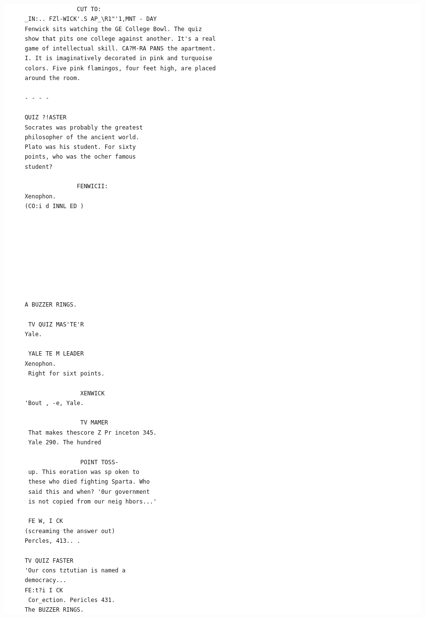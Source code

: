                          CUT TO:
          _IN:.. FZl-WICK'.S AP_\R1"'1,MNT - DAY
          Fenwick sits watching the GE College Bowl. The quiz
          show that pits one college against another. It's a real
          game of intellectual skill. CA?M-RA PANS the apartment.
          I. It is imaginatively decorated in pink and turquoise
          colors. Five pink flamingos, four feet high, are placed
          around the room.

          - - - -

          QUIZ ?!ASTER
          Socrates was probably the greatest
          philosopher of the ancient world.
          Plato was his student. For sixty
          points, who was the ocher famous
          student?

                         FENWICII:
          Xenophon.
          (CO:i d INNL ED )

                         

                         

                         

                         

          A BUZZER RINGS.

           TV QUIZ MAS'TE'R
          Yale.

           YALE TE M LEADER
          Xenophon.
           Right for sixt points.

                          XENWICK
          'Bout , -e, Yale.

                          TV MAMER
           That makes thescore Z Pr inceton 345.
           Yale 290. The hundred

                          POINT TOSS-
           up. This eoration was sp oken to
           these who died fighting Sparta. Who
           said this and when? '0ur government
           is not copied from our neig hbors...'

           FE W, I CK
          (screaming the answer out)
          Percles, 413.. .

          TV QUIZ FASTER
          'Our cons tztutian is named a
          democracy...
          FE:t?i I CK
           Cor_ection. Pericles 431.
          The BUZZER RINGS.
